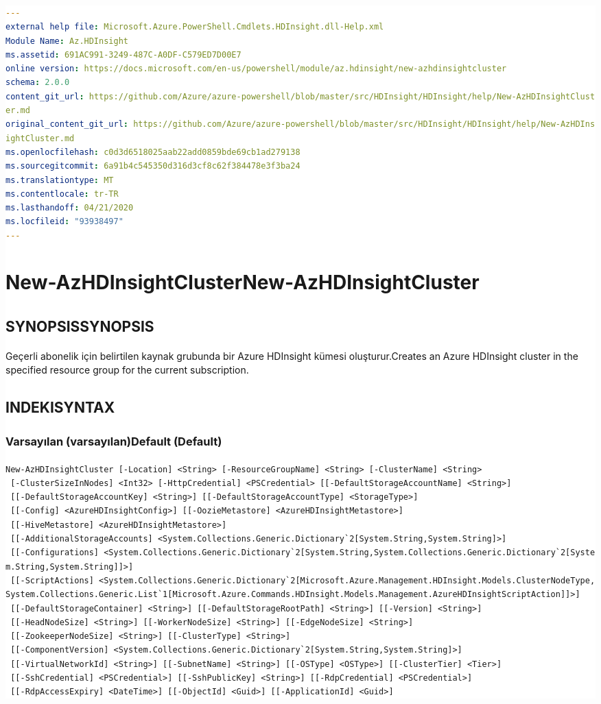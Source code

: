 ```yaml
---
external help file: Microsoft.Azure.PowerShell.Cmdlets.HDInsight.dll-Help.xml
Module Name: Az.HDInsight
ms.assetid: 691AC991-3249-487C-A0DF-C579ED7D00E7
online version: https://docs.microsoft.com/en-us/powershell/module/az.hdinsight/new-azhdinsightcluster
schema: 2.0.0
content_git_url: https://github.com/Azure/azure-powershell/blob/master/src/HDInsight/HDInsight/help/New-AzHDInsightCluster.md
original_content_git_url: https://github.com/Azure/azure-powershell/blob/master/src/HDInsight/HDInsight/help/New-AzHDInsightCluster.md
ms.openlocfilehash: c0d3d6518025aab22add0859bde69cb1ad279138
ms.sourcegitcommit: 6a91b4c545350d316d3cf8c62f384478e3f3ba24
ms.translationtype: MT
ms.contentlocale: tr-TR
ms.lasthandoff: 04/21/2020
ms.locfileid: "93938497"
---
```

# <span data-ttu-id="4f32b-101">New-AzHDInsightCluster</span><span class="sxs-lookup"><span data-stu-id="4f32b-101">New-AzHDInsightCluster</span></span>

## <span data-ttu-id="4f32b-102">SYNOPSIS</span><span class="sxs-lookup"><span data-stu-id="4f32b-102">SYNOPSIS</span></span>
<span data-ttu-id="4f32b-103">Geçerli abonelik için belirtilen kaynak grubunda bir Azure HDInsight kümesi oluşturur.</span><span class="sxs-lookup"><span data-stu-id="4f32b-103">Creates an Azure HDInsight cluster in the specified resource group for the current subscription.</span></span>

## <span data-ttu-id="4f32b-104">INDEKI</span><span class="sxs-lookup"><span data-stu-id="4f32b-104">SYNTAX</span></span>

### <span data-ttu-id="4f32b-105">Varsayılan (varsayılan)</span><span class="sxs-lookup"><span data-stu-id="4f32b-105">Default (Default)</span></span>
```
New-AzHDInsightCluster [-Location] <String> [-ResourceGroupName] <String> [-ClusterName] <String>
 [-ClusterSizeInNodes] <Int32> [-HttpCredential] <PSCredential> [[-DefaultStorageAccountName] <String>]
 [[-DefaultStorageAccountKey] <String>] [[-DefaultStorageAccountType] <StorageType>]
 [[-Config] <AzureHDInsightConfig>] [[-OozieMetastore] <AzureHDInsightMetastore>]
 [[-HiveMetastore] <AzureHDInsightMetastore>]
 [[-AdditionalStorageAccounts] <System.Collections.Generic.Dictionary`2[System.String,System.String]>]
 [[-Configurations] <System.Collections.Generic.Dictionary`2[System.String,System.Collections.Generic.Dictionary`2[System.String,System.String]]>]
 [[-ScriptActions] <System.Collections.Generic.Dictionary`2[Microsoft.Azure.Management.HDInsight.Models.ClusterNodeType,System.Collections.Generic.List`1[Microsoft.Azure.Commands.HDInsight.Models.Management.AzureHDInsightScriptAction]]>]
 [[-DefaultStorageContainer] <String>] [[-DefaultStorageRootPath] <String>] [[-Version] <String>]
 [[-HeadNodeSize] <String>] [[-WorkerNodeSize] <String>] [[-EdgeNodeSize] <String>]
 [[-ZookeeperNodeSize] <String>] [[-ClusterType] <String>]
 [[-ComponentVersion] <System.Collections.Generic.Dictionary`2[System.String,System.String]>]
 [[-VirtualNetworkId] <String>] [[-SubnetName] <String>] [[-OSType] <OSType>] [[-ClusterTier] <Tier>]
 [[-SshCredential] <PSCredential>] [[-SshPublicKey] <String>] [[-RdpCredential] <PSCredential>]
 [[-RdpAccessExpiry] <DateTime>] [[-ObjectId] <Guid>] [[-ApplicationId] <Guid>]
```